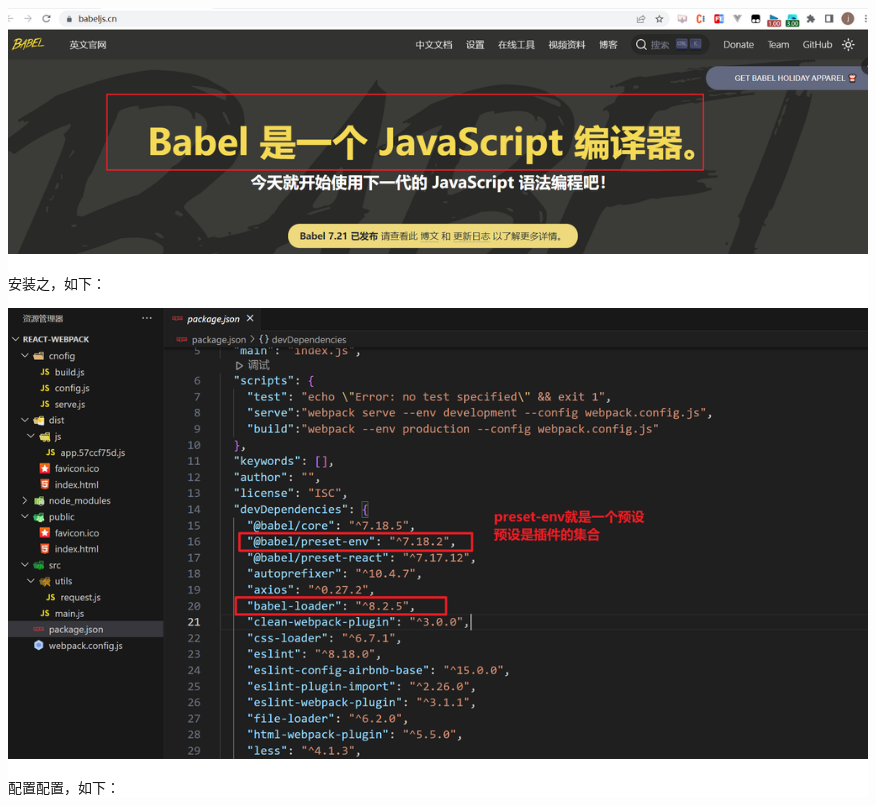 ![1689647369716](./assets/1689647369716.png)

安装之，如下：

![1713516167701](./assets/1713516167701.png)



配置配置，如下：
